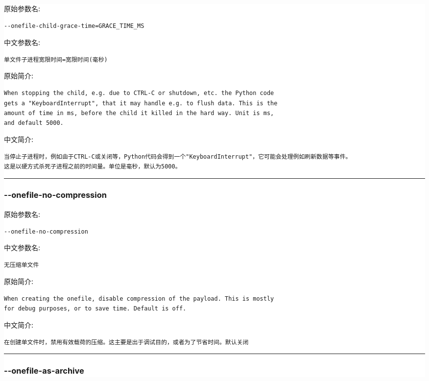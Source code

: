 原始参数名:

```
--onefile-child-grace-time=GRACE_TIME_MS
```

中文参数名:

```
单文件子进程宽限时间=宽限时间(毫秒)
```

原始简介:

```
When stopping the child, e.g. due to CTRL-C or shutdown, etc. the Python code
gets a "KeyboardInterrupt", that it may handle e.g. to flush data. This is the
amount of time in ms, before the child it killed in the hard way. Unit is ms,
and default 5000.
```

中文简介:

```
当停止子进程时，例如由于CTRL-C或关闭等，Python代码会得到一个"KeyboardInterrupt"，它可能会处理例如刷新数据等事件。
这是以硬方式杀死子进程之前的时间量。单位是毫秒，默认为5000。
```

---

### --onefile-no-compression

原始参数名:

```
--onefile-no-compression
```

中文参数名:

```
无压缩单文件
```

原始简介:

```
When creating the onefile, disable compression of the payload. This is mostly
for debug purposes, or to save time. Default is off.
```

中文简介:

```
在创建单文件时，禁用有效载荷的压缩。这主要是出于调试目的，或者为了节省时间。默认关闭
```

---

### --onefile-as-archive
